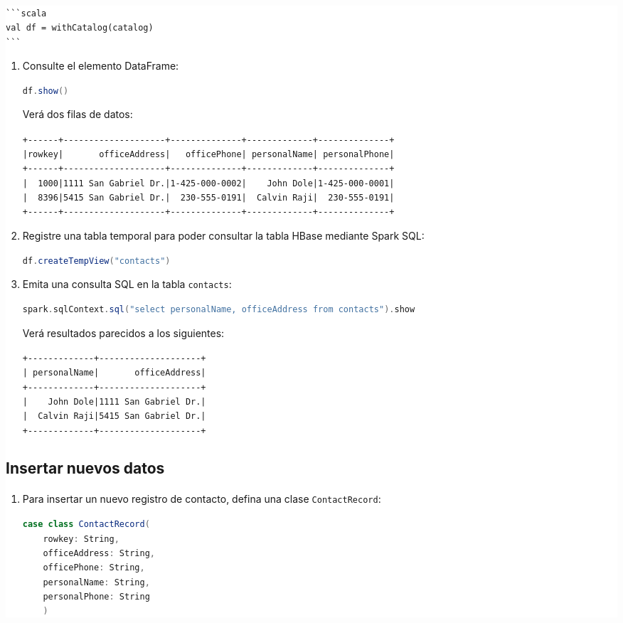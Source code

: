     ```scala
    val df = withCatalog(catalog)
    ```  

1. Consulte el elemento DataFrame:

    ```scala
    df.show()
    ```

    Verá dos filas de datos:

    ```output
    +------+--------------------+--------------+-------------+--------------+
    |rowkey|       officeAddress|   officePhone| personalName| personalPhone|
    +------+--------------------+--------------+-------------+--------------+
    |  1000|1111 San Gabriel Dr.|1-425-000-0002|    John Dole|1-425-000-0001|
    |  8396|5415 San Gabriel Dr.|  230-555-0191|  Calvin Raji|  230-555-0191|
    +------+--------------------+--------------+-------------+--------------+
    ```

1. Registre una tabla temporal para poder consultar la tabla HBase mediante Spark SQL:

    ```scala
    df.createTempView("contacts")
    ```

1. Emita una consulta SQL en la tabla `contacts`:

    ```scala
    spark.sqlContext.sql("select personalName, officeAddress from contacts").show
    ```

    Verá resultados parecidos a los siguientes:

    ```output
    +-------------+--------------------+
    | personalName|       officeAddress|
    +-------------+--------------------+
    |    John Dole|1111 San Gabriel Dr.|
    |  Calvin Raji|5415 San Gabriel Dr.|
    +-------------+--------------------+
    ```

## <a name="insert-new-data"></a>Insertar nuevos datos

1. Para insertar un nuevo registro de contacto, defina una clase `ContactRecord`:

    ```scala
    case class ContactRecord(
        rowkey: String,
        officeAddress: String,
        officePhone: String,
        personalName: String,
        personalPhone: String
        )
    ```
